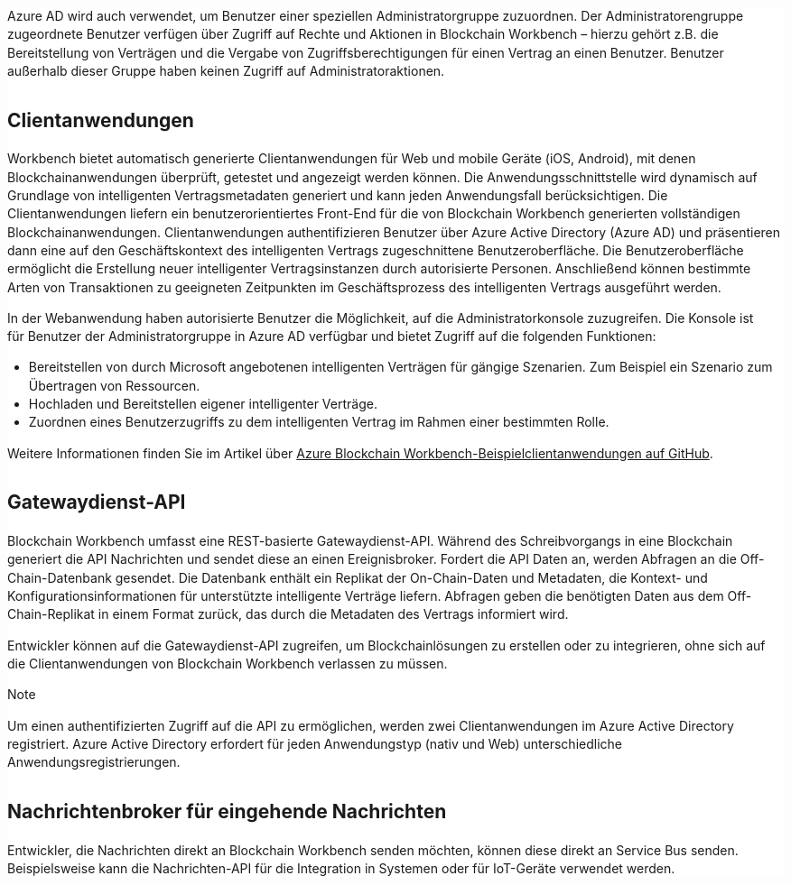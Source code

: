Azure AD wird auch verwendet, um Benutzer einer speziellen Administratorgruppe zuzuordnen. Der Administratorengruppe zugeordnete Benutzer verfügen über Zugriff auf Rechte und Aktionen in Blockchain Workbench – hierzu gehört z.B. die Bereitstellung von Verträgen und die Vergabe von Zugriffsberechtigungen für einen Vertrag an einen Benutzer. Benutzer außerhalb dieser Gruppe haben keinen Zugriff auf Administratoraktionen.

## <a name="client-applications"></a>Clientanwendungen

Workbench bietet automatisch generierte Clientanwendungen für Web und mobile Geräte (iOS, Android), mit denen Blockchainanwendungen überprüft, getestet und angezeigt werden können. Die Anwendungsschnittstelle wird dynamisch auf Grundlage von intelligenten Vertragsmetadaten generiert und kann jeden Anwendungsfall berücksichtigen. Die Clientanwendungen liefern ein benutzerorientiertes Front-End für die von Blockchain Workbench generierten vollständigen Blockchainanwendungen. Clientanwendungen authentifizieren Benutzer über Azure Active Directory (Azure AD) und präsentieren dann eine auf den Geschäftskontext des intelligenten Vertrags zugeschnittene Benutzeroberfläche. Die Benutzeroberfläche ermöglicht die Erstellung neuer intelligenter Vertragsinstanzen durch autorisierte Personen. Anschließend können bestimmte Arten von Transaktionen zu geeigneten Zeitpunkten im Geschäftsprozess des intelligenten Vertrags ausgeführt werden.

In der Webanwendung haben autorisierte Benutzer die Möglichkeit, auf die Administratorkonsole zuzugreifen. Die Konsole ist für Benutzer der Administratorgruppe in Azure AD verfügbar und bietet Zugriff auf die folgenden Funktionen:

* Bereitstellen von durch Microsoft angebotenen intelligenten Verträgen für gängige Szenarien. Zum Beispiel ein Szenario zum Übertragen von Ressourcen.
* Hochladen und Bereitstellen eigener intelligenter Verträge.
* Zuordnen eines Benutzerzugriffs zu dem intelligenten Vertrag im Rahmen einer bestimmten Rolle.

Weitere Informationen finden Sie im Artikel über [Azure Blockchain Workbench-Beispielclientanwendungen auf GitHub](https://github.com/Azure-Samples/blockchain-devkit/tree/master/connect/mobile).

## <a name="gateway-service-api"></a>Gatewaydienst-API

Blockchain Workbench umfasst eine REST-basierte Gatewaydienst-API. Während des Schreibvorgangs in eine Blockchain generiert die API Nachrichten und sendet diese an einen Ereignisbroker. Fordert die API Daten an, werden Abfragen an die Off-Chain-Datenbank gesendet. Die Datenbank enthält ein Replikat der On-Chain-Daten und Metadaten, die Kontext- und Konfigurationsinformationen für unterstützte intelligente Verträge liefern. Abfragen geben die benötigten Daten aus dem Off-Chain-Replikat in einem Format zurück, das durch die Metadaten des Vertrags informiert wird.

Entwickler können auf die Gatewaydienst-API zugreifen, um Blockchainlösungen zu erstellen oder zu integrieren, ohne sich auf die Clientanwendungen von Blockchain Workbench verlassen zu müssen.

> [!NOTE]
> Um einen authentifizierten Zugriff auf die API zu ermöglichen, werden zwei Clientanwendungen im Azure Active Directory registriert. Azure Active Directory erfordert für jeden Anwendungstyp (nativ und Web) unterschiedliche Anwendungsregistrierungen.

## <a name="message-broker-for-incoming-messages"></a>Nachrichtenbroker für eingehende Nachrichten

Entwickler, die Nachrichten direkt an Blockchain Workbench senden möchten, können diese direkt an Service Bus senden. Beispielsweise kann die Nachrichten-API für die Integration in Systemen oder für IoT-Geräte verwendet werden.
